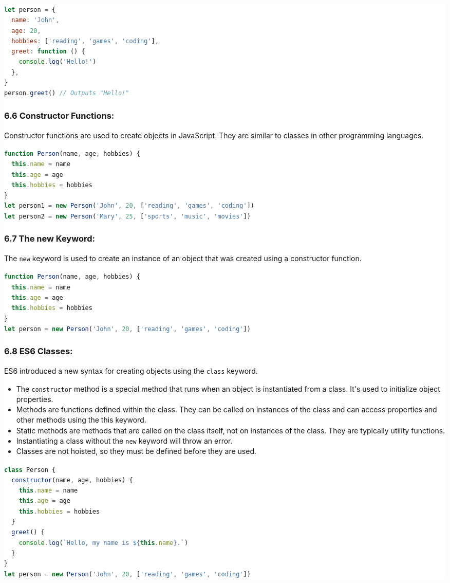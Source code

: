 ```jsx
let person = {
  name: 'John',
  age: 20,
  hobbies: ['reading', 'games', 'coding'],
  greet: function () {
    console.log('Hello!')
  },
}
person.greet() // Outputs "Hello!"
```

### 6.6 **Constructor Functions:**

Constructor functions are used to create objects in JavaScript. They are similar to classes in other programming languages.

```jsx
function Person(name, age, hobbies) {
  this.name = name
  this.age = age
  this.hobbies = hobbies
}
let person1 = new Person('John', 20, ['reading', 'games', 'coding'])
let person2 = new Person('Mary', 25, ['sports', 'music', 'movies'])
```

### 6.7 **The new Keyword:**

The `new` keyword is used to create an instance of an object that was created using a constructor function.

```jsx
function Person(name, age, hobbies) {
  this.name = name
  this.age = age
  this.hobbies = hobbies
}
let person = new Person('John', 20, ['reading', 'games', 'coding'])
```

### 6.8 **ES6 Classes:**

ES6 introduced a new syntax for creating objects using the `class` keyword.

- The `constructor` method is a special method that runs when an object is instantiated from a class. It's used to initialize object properties.
- Methods are functions defined within the class. They can be called on instances of the class and can access properties and other methods using the this keyword.
- Static methods are methods that are called on the class itself, not on instances of the class. They are typically utility functions.
- Instantiating a class without the `new` keyword will throw an error.
- Classes are not hoisted, so they must be defined before they are used.

```jsx
class Person {
  constructor(name, age, hobbies) {
    this.name = name
    this.age = age
    this.hobbies = hobbies
  }
  greet() {
    console.log(`Hello, my name is ${this.name}.`)
  }
}
let person = new Person('John', 20, ['reading', 'games', 'coding'])
```
